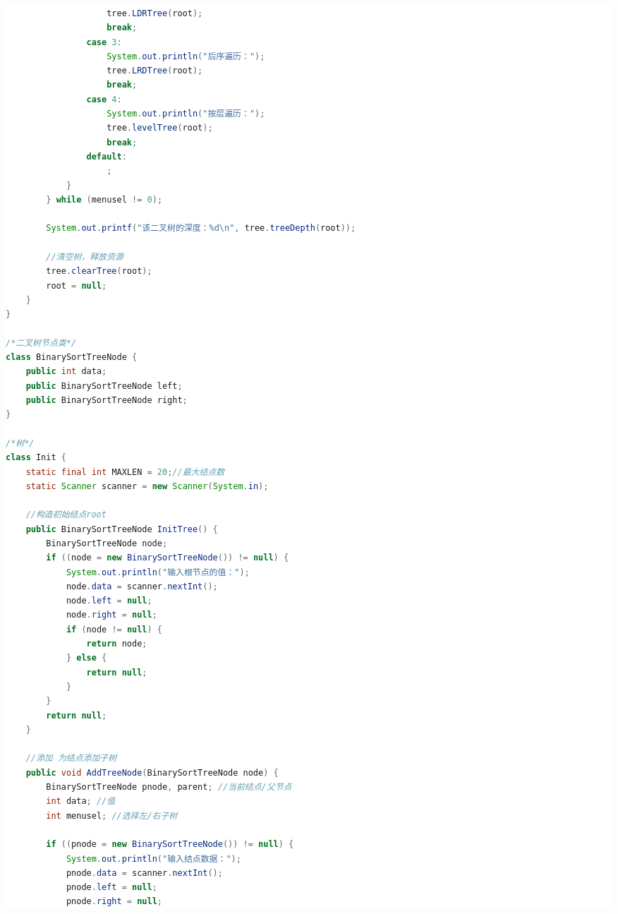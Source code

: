 ```java
                    tree.LDRTree(root);
                    break;
                case 3:
                    System.out.println("后序遍历：");
                    tree.LRDTree(root);
                    break;
                case 4:
                    System.out.println("按层遍历：");
                    tree.levelTree(root);
                    break;
                default:
                    ;
            }
        } while (menusel != 0);

        System.out.printf("该二叉树的深度：%d\n", tree.treeDepth(root));

        //清空树，释放资源
        tree.clearTree(root);
        root = null;
    }
}

/*二叉树节点类*/
class BinarySortTreeNode {
    public int data;
    public BinarySortTreeNode left;
    public BinarySortTreeNode right;
}

/*树*/
class Init {
    static final int MAXLEN = 20;//最大结点数
    static Scanner scanner = new Scanner(System.in);

    //构造初始结点root
    public BinarySortTreeNode InitTree() {
        BinarySortTreeNode node;
        if ((node = new BinarySortTreeNode()) != null) {
            System.out.println("输入根节点的值：");
            node.data = scanner.nextInt();
            node.left = null;
            node.right = null;
            if (node != null) {
                return node;
            } else {
                return null;
            }
        }
        return null;
    }

    //添加 为结点添加子树
    public void AddTreeNode(BinarySortTreeNode node) {
        BinarySortTreeNode pnode, parent; //当前结点/父节点
        int data; //值
        int menusel; //选择左/右子树

        if ((pnode = new BinarySortTreeNode()) != null) {
            System.out.println("输入结点数据：");
            pnode.data = scanner.nextInt();
            pnode.left = null;
            pnode.right = null;
```